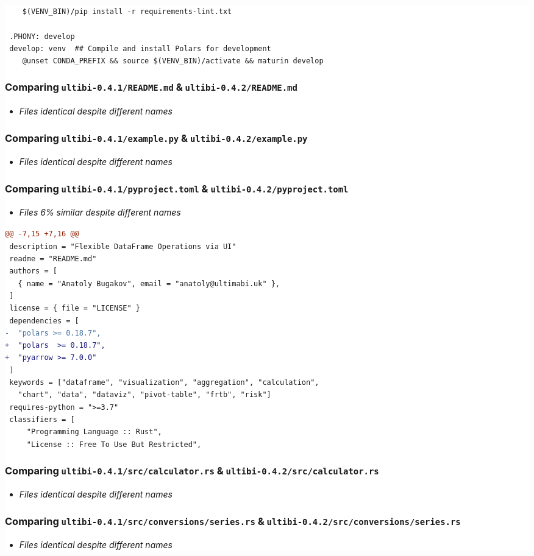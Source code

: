 ```diff
 	$(VENV_BIN)/pip install -r requirements-lint.txt
 
 .PHONY: develop
 develop: venv  ## Compile and install Polars for development
 	@unset CONDA_PREFIX && source $(VENV_BIN)/activate && maturin develop
```

### Comparing `ultibi-0.4.1/README.md` & `ultibi-0.4.2/README.md`

 * *Files identical despite different names*

### Comparing `ultibi-0.4.1/example.py` & `ultibi-0.4.2/example.py`

 * *Files identical despite different names*

### Comparing `ultibi-0.4.1/pyproject.toml` & `ultibi-0.4.2/pyproject.toml`

 * *Files 6% similar despite different names*

```diff
@@ -7,15 +7,16 @@
 description = "Flexible DataFrame Operations via UI"
 readme = "README.md"
 authors = [
   { name = "Anatoly Bugakov", email = "anatoly@ultimabi.uk" },
 ]
 license = { file = "LICENSE" }
 dependencies = [
-  "polars >= 0.18.7",
+  "polars  >= 0.18.7",
+  "pyarrow >= 7.0.0"
 ]
 keywords = ["dataframe", "visualization", "aggregation", "calculation", 
   "chart", "data", "dataviz", "pivot-table", "frtb", "risk"]
 requires-python = ">=3.7"
 classifiers = [
     "Programming Language :: Rust",
     "License :: Free To Use But Restricted",
```

### Comparing `ultibi-0.4.1/src/calculator.rs` & `ultibi-0.4.2/src/calculator.rs`

 * *Files identical despite different names*

### Comparing `ultibi-0.4.1/src/conversions/series.rs` & `ultibi-0.4.2/src/conversions/series.rs`

 * *Files identical despite different names*
